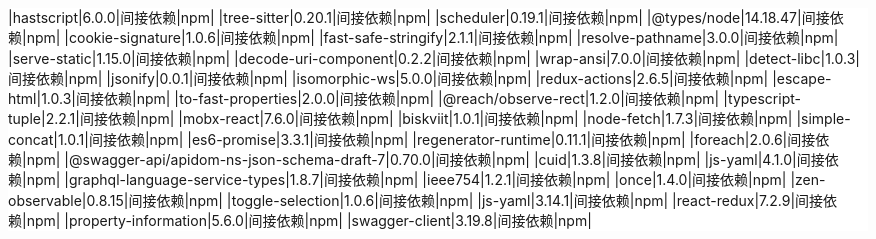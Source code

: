 |hastscript|6.0.0|间接依赖|npm|
|tree-sitter|0.20.1|间接依赖|npm|
|scheduler|0.19.1|间接依赖|npm|
|@types/node|14.18.47|间接依赖|npm|
|cookie-signature|1.0.6|间接依赖|npm|
|fast-safe-stringify|2.1.1|间接依赖|npm|
|resolve-pathname|3.0.0|间接依赖|npm|
|serve-static|1.15.0|间接依赖|npm|
|decode-uri-component|0.2.2|间接依赖|npm|
|wrap-ansi|7.0.0|间接依赖|npm|
|detect-libc|1.0.3|间接依赖|npm|
|jsonify|0.0.1|间接依赖|npm|
|isomorphic-ws|5.0.0|间接依赖|npm|
|redux-actions|2.6.5|间接依赖|npm|
|escape-html|1.0.3|间接依赖|npm|
|to-fast-properties|2.0.0|间接依赖|npm|
|@reach/observe-rect|1.2.0|间接依赖|npm|
|typescript-tuple|2.2.1|间接依赖|npm|
|mobx-react|7.6.0|间接依赖|npm|
|biskviit|1.0.1|间接依赖|npm|
|node-fetch|1.7.3|间接依赖|npm|
|simple-concat|1.0.1|间接依赖|npm|
|es6-promise|3.3.1|间接依赖|npm|
|regenerator-runtime|0.11.1|间接依赖|npm|
|foreach|2.0.6|间接依赖|npm|
|@swagger-api/apidom-ns-json-schema-draft-7|0.70.0|间接依赖|npm|
|cuid|1.3.8|间接依赖|npm|
|js-yaml|4.1.0|间接依赖|npm|
|graphql-language-service-types|1.8.7|间接依赖|npm|
|ieee754|1.2.1|间接依赖|npm|
|once|1.4.0|间接依赖|npm|
|zen-observable|0.8.15|间接依赖|npm|
|toggle-selection|1.0.6|间接依赖|npm|
|js-yaml|3.14.1|间接依赖|npm|
|react-redux|7.2.9|间接依赖|npm|
|property-information|5.6.0|间接依赖|npm|
|swagger-client|3.19.8|间接依赖|npm|